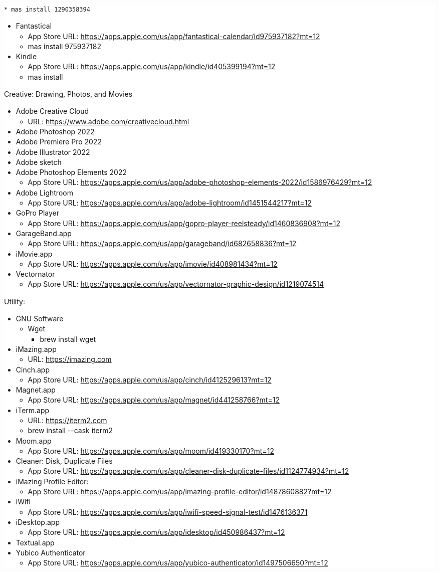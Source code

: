     * mas install 1290358394
* Fantastical
    * App Store URL: https://apps.apple.com/us/app/fantastical-calendar/id975937182?mt=12
    * mas install 975937182
* Kindle
    * App Store URL: https://apps.apple.com/us/app/kindle/id405399194?mt=12
    * mas install 

Creative: Drawing, Photos, and Movies
* Adobe Creative Cloud
    * URL: https://www.adobe.com/creativecloud.html
* Adobe Photoshop 2022
* Adobe Premiere Pro 2022
* Adobe Illustrator 2022
* Adobe sketch
* Adobe Photoshop Elements 2022
    * App Store URL: https://apps.apple.com/us/app/adobe-photoshop-elements-2022/id1586976429?mt=12
* Adobe Lightroom
    * App Store URL: https://apps.apple.com/us/app/adobe-lightroom/id1451544217?mt=12
* GoPro Player
    * App Store URL: https://apps.apple.com/us/app/gopro-player-reelsteady/id1460836908?mt=12
* GarageBand.app
    * App Store URL: https://apps.apple.com/us/app/garageband/id682658836?mt=12
* iMovie.app
    * App Store URL: https://apps.apple.com/us/app/imovie/id408981434?mt=12
* Vectornator
    * App Store URL: https://apps.apple.com/us/app/vectornator-graphic-design/id1219074514

Utility:
* GNU Software
    * Wget
        * brew install wget
* iMazing.app
    * URL: https://imazing.com
* Cinch.app
    * App Store URL: https://apps.apple.com/us/app/cinch/id412529613?mt=12
* Magnet.app
    * App Store URL: https://apps.apple.com/us/app/magnet/id441258766?mt=12
* iTerm.app
    * URL: https://iterm2.com
    * brew install --cask iterm2
* Moom.app
    * App Store URL: https://apps.apple.com/us/app/moom/id419330170?mt=12
* Cleaner: Disk, Duplicate Files
    * App Store URL: https://apps.apple.com/us/app/cleaner-disk-duplicate-files/id1124774934?mt=12
* iMazing Profile Editor:
    * App Store URL: https://apps.apple.com/us/app/imazing-profile-editor/id1487860882?mt=12
* iWifi
    * App Store URL: https://apps.apple.com/us/app/iwifi-speed-signal-test/id1476136371
* iDesktop.app
    * App Store URL: https://apps.apple.com/us/app/idesktop/id450986437?mt=12
* Textual.app
* Yubico Authenticator
    * App Store URL: https://apps.apple.com/us/app/yubico-authenticator/id1497506650?mt=12
